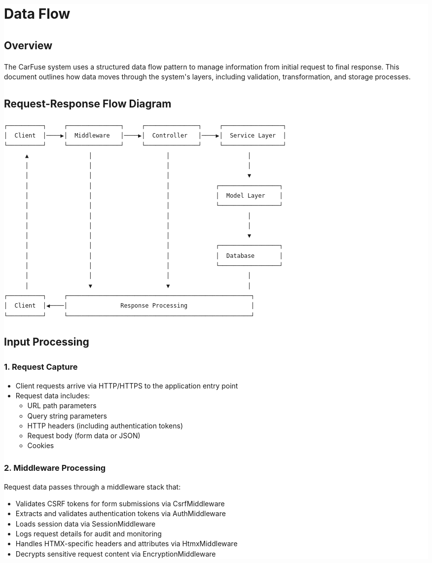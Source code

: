 # Data Flow

## Overview
The CarFuse system uses a structured data flow pattern to manage information from initial request to final response. This document outlines how data moves through the system's layers, including validation, transformation, and storage processes.

## Request-Response Flow Diagram

```
┌──────────┐     ┌───────────────┐     ┌───────────────┐     ┌─────────────────┐
│  Client  │────▶│  Middleware   │────▶│  Controller   │────▶│  Service Layer  │
└──────────┘     └───────────────┘     └───────────────┘     └─────────────────┘
      ▲                 │                     │                      │
      │                 │                     │                      │
      │                 │                     │                      ▼
      │                 │                     │             ┌─────────────────┐
      │                 │                     │             │  Model Layer    │
      │                 │                     │             └─────────────────┘
      │                 │                     │                      │
      │                 │                     │                      │
      │                 │                     │                      ▼
      │                 │                     │             ┌─────────────────┐
      │                 │                     │             │  Database       │
      │                 │                     │             └─────────────────┘
      │                 │                     │                      │
      │                 ▼                     ▼                      │
┌──────────┐     ┌────────────────────────────────────────────────────┐
│  Client  │◀────│               Response Processing                  │
└──────────┘     └────────────────────────────────────────────────────┘
```

## Input Processing

### 1. Request Capture
- Client requests arrive via HTTP/HTTPS to the application entry point
- Request data includes:
  - URL path parameters
  - Query string parameters
  - HTTP headers (including authentication tokens)
  - Request body (form data or JSON)
  - Cookies

### 2. Middleware Processing
Request data passes through a middleware stack that:
- Validates CSRF tokens for form submissions via CsrfMiddleware
- Extracts and validates authentication tokens via AuthMiddleware
- Loads session data via SessionMiddleware
- Logs request details for audit and monitoring
- Handles HTMX-specific headers and attributes via HtmxMiddleware
- Decrypts sensitive request content via EncryptionMiddleware
